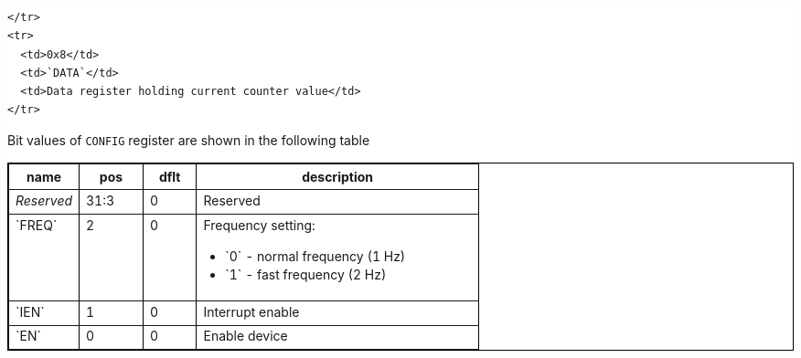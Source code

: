     </tr>
    <tr>
      <td>0x8</td>
      <td>`DATA`</td>
      <td>Data register holding current counter value</td>
    </tr>
  </tbody>
</table>

Bit values of `CONFIG` register are shown in the following table

<table border="1" style="border: 1px solid black; border-collapse: collapse; width: 100%;">
  <thead>
    <tr>
    <th style="width: 15%">name</th>
    <th>pos</th>
    <th>dflt</th>
    <th style="width: 60%">description</th>
  </tr>
  </thead>
  <tbody>
    <tr>
      <td><i>Reserved</i></td>
      <td>31:3</td>
      <td>0</td>
      <td>Reserved</td>
  	</tr>
    <tr>
      <td>`FREQ`</td>
      <td>2</td>
      <td>0</td>
      <td>Frequency setting:
      	<ul>
          <li>`0` - normal frequency (1 Hz)</li>
          <li>`1` - fast frequency (2 Hz)</li>
        </ul>
      </td>
    </tr>
    <tr>
      <td>`IEN`</td>
      <td>1</td>
      <td>0</td>
      <td>Interrupt enable</td>
    </tr>
    <tr>
      <td>`EN`</td>
      <td>0</td>
      <td>0</td>
      <td>Enable device</td>
    </tr>
  </tbody>
</table>
